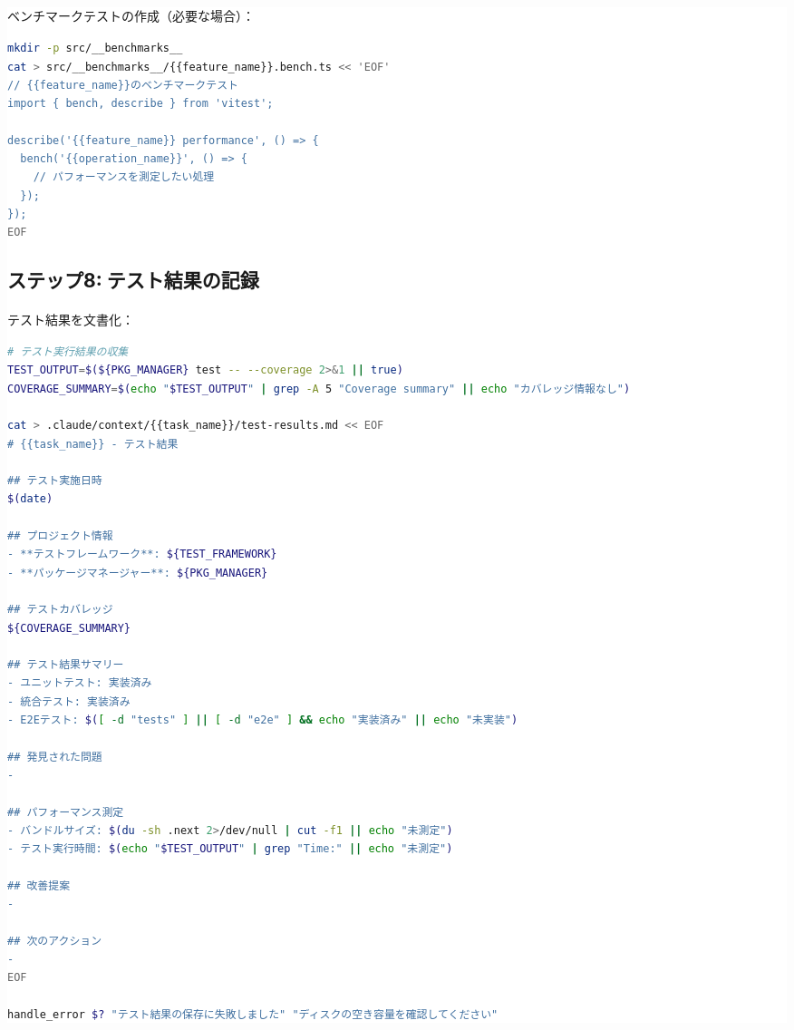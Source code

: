 ベンチマークテストの作成（必要な場合）：
```bash
mkdir -p src/__benchmarks__
cat > src/__benchmarks__/{{feature_name}}.bench.ts << 'EOF'
// {{feature_name}}のベンチマークテスト
import { bench, describe } from 'vitest';

describe('{{feature_name}} performance', () => {
  bench('{{operation_name}}', () => {
    // パフォーマンスを測定したい処理
  });
});
EOF
```

## ステップ8: テスト結果の記録

テスト結果を文書化：
```bash
# テスト実行結果の収集
TEST_OUTPUT=$(${PKG_MANAGER} test -- --coverage 2>&1 || true)
COVERAGE_SUMMARY=$(echo "$TEST_OUTPUT" | grep -A 5 "Coverage summary" || echo "カバレッジ情報なし")

cat > .claude/context/{{task_name}}/test-results.md << EOF
# {{task_name}} - テスト結果

## テスト実施日時
$(date)

## プロジェクト情報
- **テストフレームワーク**: ${TEST_FRAMEWORK}
- **パッケージマネージャー**: ${PKG_MANAGER}

## テストカバレッジ
${COVERAGE_SUMMARY}

## テスト結果サマリー
- ユニットテスト: 実装済み
- 統合テスト: 実装済み
- E2Eテスト: $([ -d "tests" ] || [ -d "e2e" ] && echo "実装済み" || echo "未実装")

## 発見された問題
- 

## パフォーマンス測定
- バンドルサイズ: $(du -sh .next 2>/dev/null | cut -f1 || echo "未測定")
- テスト実行時間: $(echo "$TEST_OUTPUT" | grep "Time:" || echo "未測定")

## 改善提案
- 

## 次のアクション
- 
EOF

handle_error $? "テスト結果の保存に失敗しました" "ディスクの空き容量を確認してください"
```
